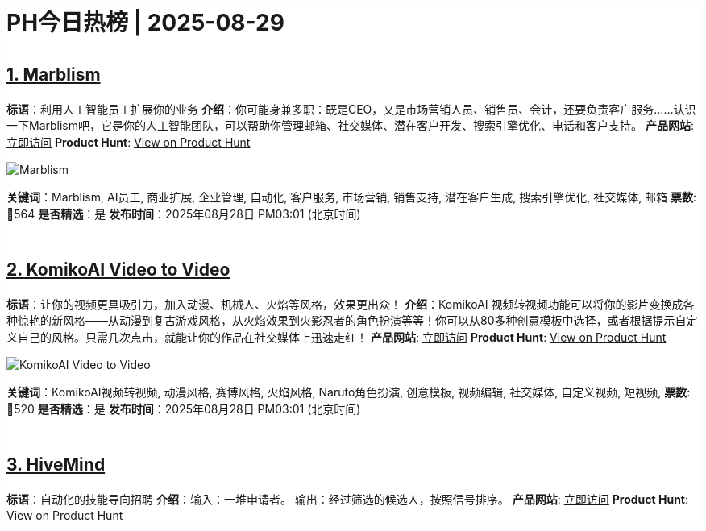 # PH今日热榜 | 2025-08-29

## [1. Marblism](https://www.producthunt.com/products/marblism-2?utm_campaign=producthunt-api&utm_medium=api-v2&utm_source=Application%3A+decohack+%28ID%3A+172745%29)
**标语**：利用人工智能员工扩展你的业务
**介绍**：你可能身兼多职：既是CEO，又是市场营销人员、销售员、会计，还要负责客户服务……认识一下Marblism吧，它是你的人工智能团队，可以帮助你管理邮箱、社交媒体、潜在客户开发、搜索引擎优化、电话和客户支持。
**产品网站**: [立即访问](https://www.producthunt.com/r/6DNCYJHFRCQX3W?utm_campaign=producthunt-api&utm_medium=api-v2&utm_source=Application%3A+decohack+%28ID%3A+172745%29)
**Product Hunt**: [View on Product Hunt](https://www.producthunt.com/products/marblism-2?utm_campaign=producthunt-api&utm_medium=api-v2&utm_source=Application%3A+decohack+%28ID%3A+172745%29)

![Marblism](https://ph-files.imgix.net/0191ed7f-bd62-464d-8a80-f839d94462c1.png?auto=format)

**关键词**：Marblism, AI员工, 商业扩展, 企业管理, 自动化, 客户服务, 市场营销, 销售支持, 潜在客户生成, 搜索引擎优化, 社交媒体, 邮箱
**票数**: 🔺564
**是否精选**：是
**发布时间**：2025年08月28日 PM03:01 (北京时间)

---

## [2. KomikoAI Video to Video](https://www.producthunt.com/products/framepack-ai-video-generator?utm_campaign=producthunt-api&utm_medium=api-v2&utm_source=Application%3A+decohack+%28ID%3A+172745%29)
**标语**：让你的视频更具吸引力，加入动漫、机械人、火焰等风格，效果更出众！
**介绍**：KomikoAI 视频转视频功能可以将你的影片变换成各种惊艳的新风格——从动漫到复古游戏风格，从火焰效果到火影忍者的角色扮演等等！你可以从80多种创意模板中选择，或者根据提示自定义自己的风格。只需几次点击，就能让你的作品在社交媒体上迅速走红！
**产品网站**: [立即访问](https://www.producthunt.com/r/XXMU2TKEUFB3NK?utm_campaign=producthunt-api&utm_medium=api-v2&utm_source=Application%3A+decohack+%28ID%3A+172745%29)
**Product Hunt**: [View on Product Hunt](https://www.producthunt.com/products/framepack-ai-video-generator?utm_campaign=producthunt-api&utm_medium=api-v2&utm_source=Application%3A+decohack+%28ID%3A+172745%29)

![KomikoAI Video to Video](https://ph-files.imgix.net/93211c19-3b9e-40e8-9fee-49e6781896b6.jpeg?auto=format)

**关键词**：KomikoAI视频转视频, 动漫风格, 赛博风格, 火焰风格, Naruto角色扮演, 创意模板, 视频编辑, 社交媒体, 自定义视频, 短视频,
**票数**: 🔺520
**是否精选**：是
**发布时间**：2025年08月28日 PM03:01 (北京时间)

---

## [3. HiveMind](https://www.producthunt.com/products/hivemind-ai?utm_campaign=producthunt-api&utm_medium=api-v2&utm_source=Application%3A+decohack+%28ID%3A+172745%29)
**标语**：自动化的技能导向招聘
**介绍**：输入：一堆申请者。 输出：经过筛选的候选人，按照信号排序。
**产品网站**: [立即访问](https://www.producthunt.com/r/PZOHE2446EFIHI?utm_campaign=producthunt-api&utm_medium=api-v2&utm_source=Application%3A+decohack+%28ID%3A+172745%29)
**Product Hunt**: [View on Product Hunt](https://www.producthunt.com/products/hivemind-ai?utm_campaign=producthunt-api&utm_medium=api-v2&utm_source=Application%3A+decohack+%28ID%3A+172745%29)
